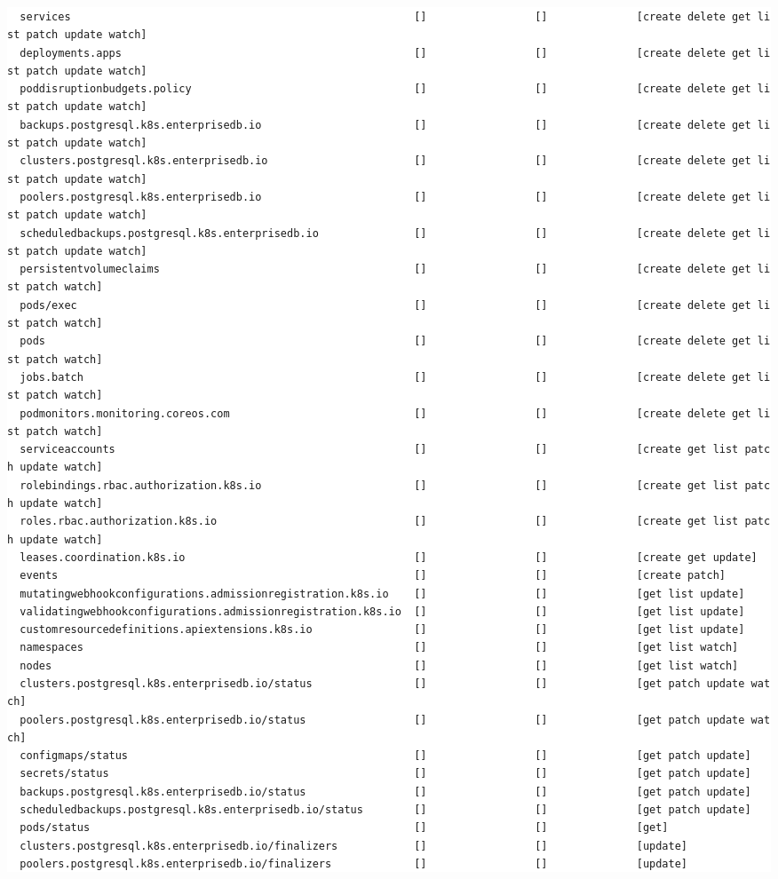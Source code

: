 ```console
  services                                                      []                 []              [create delete get list patch update watch]
  deployments.apps                                              []                 []              [create delete get list patch update watch]
  poddisruptionbudgets.policy                                   []                 []              [create delete get list patch update watch]
  backups.postgresql.k8s.enterprisedb.io                        []                 []              [create delete get list patch update watch]
  clusters.postgresql.k8s.enterprisedb.io                       []                 []              [create delete get list patch update watch]
  poolers.postgresql.k8s.enterprisedb.io                        []                 []              [create delete get list patch update watch]
  scheduledbackups.postgresql.k8s.enterprisedb.io               []                 []              [create delete get list patch update watch]
  persistentvolumeclaims                                        []                 []              [create delete get list patch watch]
  pods/exec                                                     []                 []              [create delete get list patch watch]
  pods                                                          []                 []              [create delete get list patch watch]
  jobs.batch                                                    []                 []              [create delete get list patch watch]
  podmonitors.monitoring.coreos.com                             []                 []              [create delete get list patch watch]
  serviceaccounts                                               []                 []              [create get list patch update watch]
  rolebindings.rbac.authorization.k8s.io                        []                 []              [create get list patch update watch]
  roles.rbac.authorization.k8s.io                               []                 []              [create get list patch update watch]
  leases.coordination.k8s.io                                    []                 []              [create get update]
  events                                                        []                 []              [create patch]
  mutatingwebhookconfigurations.admissionregistration.k8s.io    []                 []              [get list update]
  validatingwebhookconfigurations.admissionregistration.k8s.io  []                 []              [get list update]
  customresourcedefinitions.apiextensions.k8s.io                []                 []              [get list update]
  namespaces                                                    []                 []              [get list watch]
  nodes                                                         []                 []              [get list watch]
  clusters.postgresql.k8s.enterprisedb.io/status                []                 []              [get patch update watch]
  poolers.postgresql.k8s.enterprisedb.io/status                 []                 []              [get patch update watch]
  configmaps/status                                             []                 []              [get patch update]
  secrets/status                                                []                 []              [get patch update]
  backups.postgresql.k8s.enterprisedb.io/status                 []                 []              [get patch update]
  scheduledbackups.postgresql.k8s.enterprisedb.io/status        []                 []              [get patch update]
  pods/status                                                   []                 []              [get]
  clusters.postgresql.k8s.enterprisedb.io/finalizers            []                 []              [update]
  poolers.postgresql.k8s.enterprisedb.io/finalizers             []                 []              [update]
```